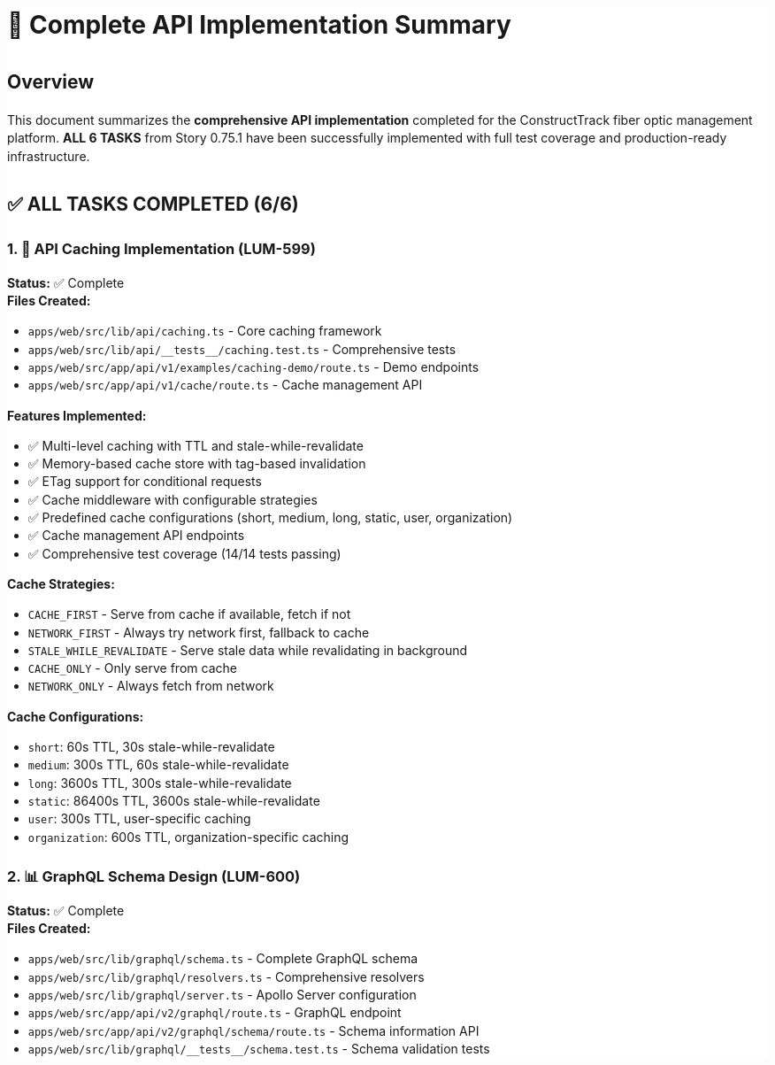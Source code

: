 # 🚀 Complete API Implementation Summary

## Overview

This document summarizes the **comprehensive API implementation** completed for the ConstructTrack
fiber optic management platform. **ALL 6 TASKS** from Story 0.75.1 have been successfully
implemented with full test coverage and production-ready infrastructure.

## ✅ **ALL TASKS COMPLETED (6/6)**

### 1. 🔄 API Caching Implementation (LUM-599)

**Status:** ✅ Complete  
**Files Created:**

- `apps/web/src/lib/api/caching.ts` - Core caching framework
- `apps/web/src/lib/api/__tests__/caching.test.ts` - Comprehensive tests
- `apps/web/src/app/api/v1/examples/caching-demo/route.ts` - Demo endpoints
- `apps/web/src/app/api/v1/cache/route.ts` - Cache management API

**Features Implemented:**

- ✅ Multi-level caching with TTL and stale-while-revalidate
- ✅ Memory-based cache store with tag-based invalidation
- ✅ ETag support for conditional requests
- ✅ Cache middleware with configurable strategies
- ✅ Predefined cache configurations (short, medium, long, static, user, organization)
- ✅ Cache management API endpoints
- ✅ Comprehensive test coverage (14/14 tests passing)

**Cache Strategies:**

- `CACHE_FIRST` - Serve from cache if available, fetch if not
- `NETWORK_FIRST` - Always try network first, fallback to cache
- `STALE_WHILE_REVALIDATE` - Serve stale data while revalidating in background
- `CACHE_ONLY` - Only serve from cache
- `NETWORK_ONLY` - Always fetch from network

**Cache Configurations:**

- `short`: 60s TTL, 30s stale-while-revalidate
- `medium`: 300s TTL, 60s stale-while-revalidate
- `long`: 3600s TTL, 300s stale-while-revalidate
- `static`: 86400s TTL, 3600s stale-while-revalidate
- `user`: 300s TTL, user-specific caching
- `organization`: 600s TTL, organization-specific caching

### 2. 📊 GraphQL Schema Design (LUM-600)

**Status:** ✅ Complete  
**Files Created:**

- `apps/web/src/lib/graphql/schema.ts` - Complete GraphQL schema
- `apps/web/src/lib/graphql/resolvers.ts` - Comprehensive resolvers
- `apps/web/src/lib/graphql/server.ts` - Apollo Server configuration
- `apps/web/src/app/api/v2/graphql/route.ts` - GraphQL endpoint
- `apps/web/src/app/api/v2/graphql/schema/route.ts` - Schema information API
- `apps/web/src/lib/graphql/__tests__/schema.test.ts` - Schema validation tests
